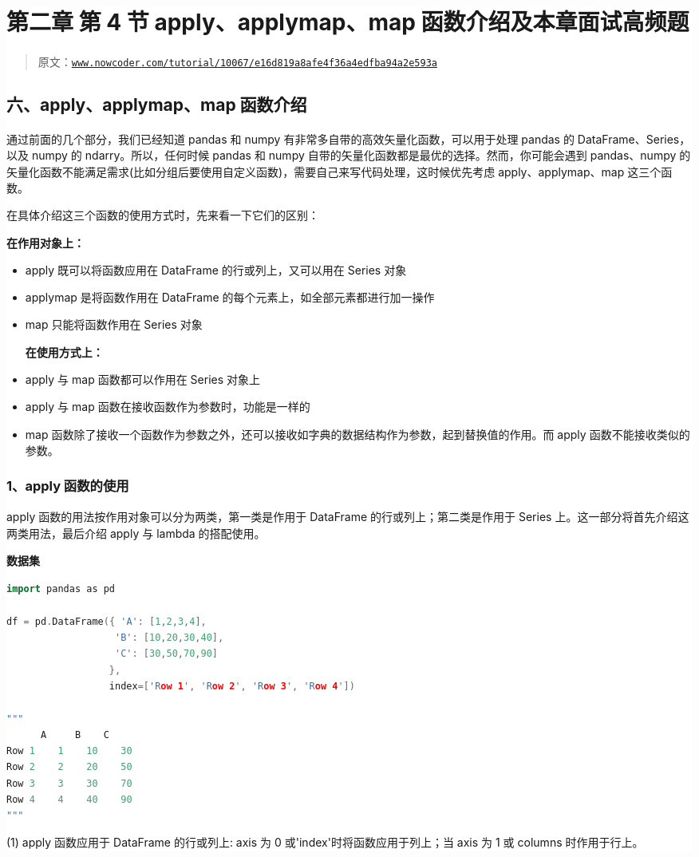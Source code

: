 # 第二章 第 4 节 apply、applymap、map 函数介绍及本章面试高频题

> 原文：[`www.nowcoder.com/tutorial/10067/e16d819a8afe4f36a4edfba94a2e593a`](https://www.nowcoder.com/tutorial/10067/e16d819a8afe4f36a4edfba94a2e593a)

## 六、apply、applymap、map 函数介绍

通过前面的几个部分，我们已经知道 pandas 和 numpy 有非常多自带的高效矢量化函数，可以用于处理 pandas 的 DataFrame、Series，以及 numpy 的 ndarry。所以，任何时候 pandas 和 numpy 自带的矢量化函数都是最优的选择。然而，你可能会遇到 pandas、numpy 的矢量化函数不能满足需求(比如分组后要使用自定义函数)，需要自己来写代码处理，这时候优先考虑 apply、applymap、map 这三个函数。

在具体介绍这三个函数的使用方式时，先来看一下它们的区别：

**在作用对象上：**

*   apply 既可以将函数应用在 DataFrame 的行或列上，又可以用在 Series 对象

*   applymap 是将函数作用在 DataFrame 的每个元素上，如全部元素都进行加一操作

*   map 只能将函数作用在 Series 对象

    **在使用方式上：**

*   apply 与 map 函数都可以作用在 Series 对象上

*   apply 与 map 函数在接收函数作为参数时，功能是一样的

*   map 函数除了接收一个函数作为参数之外，还可以接收如字典的数据结构作为参数，起到替换值的作用。而 apply 函数不能接收类似的参数。

### 1、apply 函数的使用

apply 函数的用法按作用对象可以分为两类，第一类是作用于 DataFrame 的行或列上；第二类是作用于 Series 上。这一部分将首先介绍这两类用法，最后介绍 apply 与 lambda 的搭配使用。

**数据集**

```cpp
import pandas as pd

df = pd.DataFrame({ 'A': [1,2,3,4], 
                   'B': [10,20,30,40],
                   'C': [30,50,70,90]
                  }, 
                  index=['Row 1', 'Row 2', 'Row 3', 'Row 4'])

"""
      A     B    C
Row 1    1    10    30
Row 2    2    20    50
Row 3    3    30    70
Row 4    4    40    90
"""
```

(1) apply 函数应用于 DataFrame 的行或列上: axis 为 0 或'index'时将函数应用于列上；当 axis 为 1 或 columns 时作用于行上。
